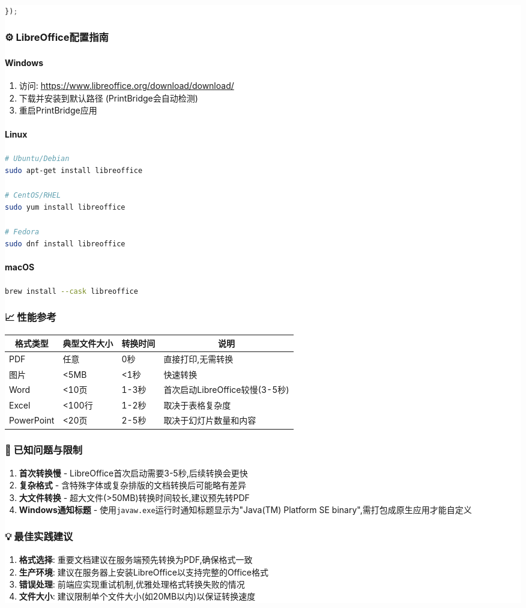 ```javascript
});
```

### ⚙️ LibreOffice配置指南

#### Windows
1. 访问: https://www.libreoffice.org/download/download/
2. 下载并安装到默认路径 (PrintBridge会自动检测)
3. 重启PrintBridge应用

#### Linux
```bash
# Ubuntu/Debian
sudo apt-get install libreoffice

# CentOS/RHEL
sudo yum install libreoffice

# Fedora
sudo dnf install libreoffice
```

#### macOS
```bash
brew install --cask libreoffice
```

### 📈 性能参考

| 格式类型 | 典型文件大小 | 转换时间 | 说明 |
|---------|-------------|---------|------|
| PDF | 任意 | 0秒 | 直接打印,无需转换 |
| 图片 | <5MB | <1秒 | 快速转换 |
| Word | <10页 | 1-3秒 | 首次启动LibreOffice较慢(3-5秒) |
| Excel | <100行 | 1-2秒 | 取决于表格复杂度 |
| PowerPoint | <20页 | 2-5秒 | 取决于幻灯片数量和内容 |

### 🐛 已知问题与限制

1. **首次转换慢** - LibreOffice首次启动需要3-5秒,后续转换会更快
2. **复杂格式** - 含特殊字体或复杂排版的文档转换后可能略有差异
3. **大文件转换** - 超大文件(>50MB)转换时间较长,建议预先转PDF
4. **Windows通知标题** - 使用`javaw.exe`运行时通知标题显示为"Java(TM) Platform SE binary",需打包成原生应用才能自定义

### 💡 最佳实践建议

1. **格式选择**: 重要文档建议在服务端预先转换为PDF,确保格式一致
2. **生产环境**: 建议在服务器上安装LibreOffice以支持完整的Office格式
3. **错误处理**: 前端应实现重试机制,优雅处理格式转换失败的情况
4. **文件大小**: 建议限制单个文件大小(如20MB以内)以保证转换速度
